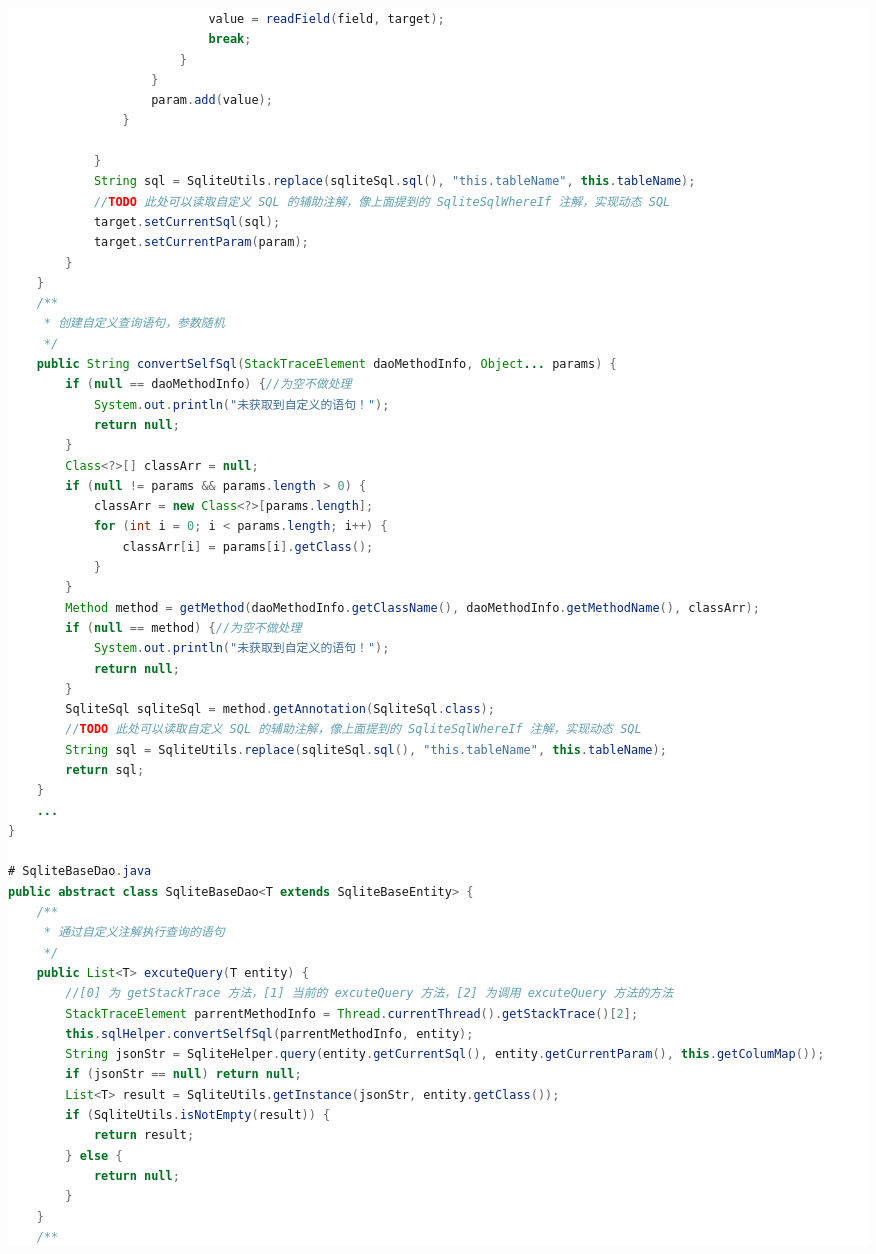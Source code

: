 ```java
                            value = readField(field, target);
                            break;
                        }
                    }
                    param.add(value);
                }

            }
            String sql = SqliteUtils.replace(sqliteSql.sql(), "this.tableName", this.tableName);
            //TODO 此处可以读取自定义 SQL 的辅助注解，像上面提到的 SqliteSqlWhereIf 注解，实现动态 SQL
            target.setCurrentSql(sql);
            target.setCurrentParam(param);
        }
    }
    /**
     * 创建自定义查询语句，参数随机
     */
    public String convertSelfSql(StackTraceElement daoMethodInfo, Object... params) {
        if (null == daoMethodInfo) {//为空不做处理
            System.out.println("未获取到自定义的语句！");
            return null;
        }
        Class<?>[] classArr = null;
        if (null != params && params.length > 0) {
            classArr = new Class<?>[params.length];
            for (int i = 0; i < params.length; i++) {
                classArr[i] = params[i].getClass();
            }
        }
        Method method = getMethod(daoMethodInfo.getClassName(), daoMethodInfo.getMethodName(), classArr);
        if (null == method) {//为空不做处理
            System.out.println("未获取到自定义的语句！");
            return null;
        }
        SqliteSql sqliteSql = method.getAnnotation(SqliteSql.class);
        //TODO 此处可以读取自定义 SQL 的辅助注解，像上面提到的 SqliteSqlWhereIf 注解，实现动态 SQL
        String sql = SqliteUtils.replace(sqliteSql.sql(), "this.tableName", this.tableName);
        return sql;
    }
    ...
}

# SqliteBaseDao.java
public abstract class SqliteBaseDao<T extends SqliteBaseEntity> {
    /**
     * 通过自定义注解执行查询的语句
     */
    public List<T> excuteQuery(T entity) {
        //[0] 为 getStackTrace 方法，[1] 当前的 excuteQuery 方法，[2] 为调用 excuteQuery 方法的方法
        StackTraceElement parrentMethodInfo = Thread.currentThread().getStackTrace()[2];
        this.sqlHelper.convertSelfSql(parrentMethodInfo, entity);
        String jsonStr = SqliteHelper.query(entity.getCurrentSql(), entity.getCurrentParam(), this.getColumMap());
        if (jsonStr == null) return null;
        List<T> result = SqliteUtils.getInstance(jsonStr, entity.getClass());
        if (SqliteUtils.isNotEmpty(result)) {
            return result;
        } else {
            return null;
        }
    }
    /**
```